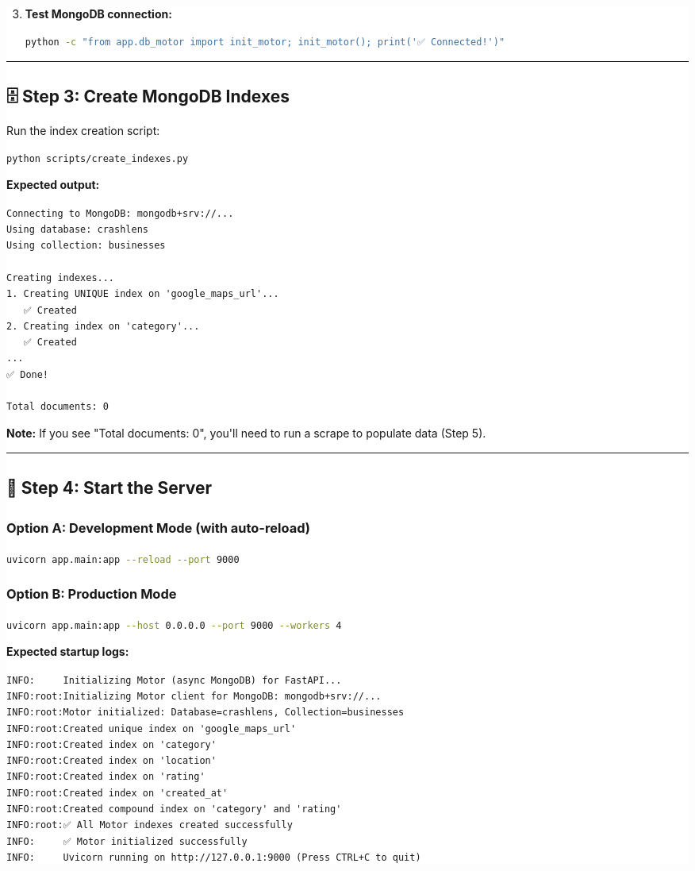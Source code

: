 3. **Test MongoDB connection:**
   ```bash
   python -c "from app.db_motor import init_motor; init_motor(); print('✅ Connected!')"
   ```

---

## 🗄️ Step 3: Create MongoDB Indexes

Run the index creation script:

```bash
python scripts/create_indexes.py
```

**Expected output:**
```
Connecting to MongoDB: mongodb+srv://...
Using database: crashlens
Using collection: businesses

Creating indexes...
1. Creating UNIQUE index on 'google_maps_url'...
   ✅ Created
2. Creating index on 'category'...
   ✅ Created
...
✅ Done!

Total documents: 0
```

**Note:** If you see "Total documents: 0", you'll need to run a scrape to populate data (Step 5).

---

## 🚀 Step 4: Start the Server

### Option A: Development Mode (with auto-reload)

```bash
uvicorn app.main:app --reload --port 9000
```

### Option B: Production Mode

```bash
uvicorn app.main:app --host 0.0.0.0 --port 9000 --workers 4
```

**Expected startup logs:**
```
INFO:     Initializing Motor (async MongoDB) for FastAPI...
INFO:root:Initializing Motor client for MongoDB: mongodb+srv://...
INFO:root:Motor initialized: Database=crashlens, Collection=businesses
INFO:root:Created unique index on 'google_maps_url'
INFO:root:Created index on 'category'
INFO:root:Created index on 'location'
INFO:root:Created index on 'rating'
INFO:root:Created index on 'created_at'
INFO:root:Created compound index on 'category' and 'rating'
INFO:root:✅ All Motor indexes created successfully
INFO:     ✅ Motor initialized successfully
INFO:     Uvicorn running on http://127.0.0.1:9000 (Press CTRL+C to quit)
```
